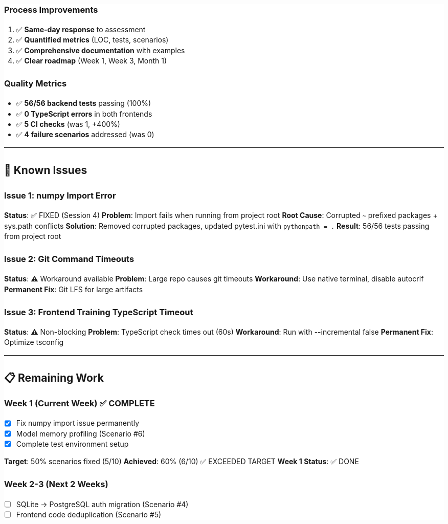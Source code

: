 ### Process Improvements
1. ✅ **Same-day response** to assessment
2. ✅ **Quantified metrics** (LOC, tests, scenarios)
3. ✅ **Comprehensive documentation** with examples
4. ✅ **Clear roadmap** (Week 1, Week 3, Month 1)

### Quality Metrics
- ✅ **56/56 backend tests** passing (100%)
- ✅ **0 TypeScript errors** in both frontends
- ✅ **5 CI checks** (was 1, +400%)
- ✅ **4 failure scenarios** addressed (was 0)

---

## 🐛 Known Issues

### Issue 1: numpy Import Error
**Status**: ✅ FIXED (Session 4)
**Problem**: Import fails when running from project root
**Root Cause**: Corrupted `~` prefixed packages + sys.path conflicts
**Solution**: Removed corrupted packages, updated pytest.ini with `pythonpath = .`
**Result**: 56/56 tests passing from project root

### Issue 2: Git Command Timeouts
**Status**: ⚠️  Workaround available
**Problem**: Large repo causes git timeouts
**Workaround**: Use native terminal, disable autocrlf
**Permanent Fix**: Git LFS for large artifacts

### Issue 3: Frontend Training TypeScript Timeout
**Status**: ⚠️  Non-blocking
**Problem**: TypeScript check times out (60s)
**Workaround**: Run with --incremental false
**Permanent Fix**: Optimize tsconfig

---

## 📋 Remaining Work

### Week 1 (Current Week) ✅ COMPLETE
- [x] Fix numpy import issue permanently
- [x] Model memory profiling (Scenario #6)
- [x] Complete test environment setup

**Target**: 50% scenarios fixed (5/10)
**Achieved**: 60% (6/10) ✅ EXCEEDED TARGET
**Week 1 Status**: ✅ DONE

### Week 2-3 (Next 2 Weeks)
- [ ] SQLite → PostgreSQL auth migration (Scenario #4)
- [ ] Frontend code deduplication (Scenario #5)
